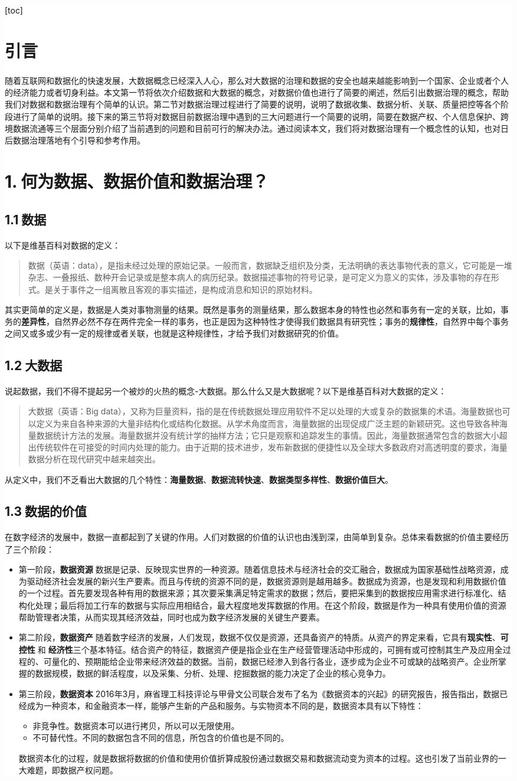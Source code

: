 [toc]


# 引言
  随着互联网和数据化的快速发展，大数据概念已经深入人心，那么对大数据的治理和数据的安全也越来越能影响到一个国家、企业或者个人的经济能力或者切身利益。本文第一节将依次介绍数据和大数据的概念，对数据价值也进行了简要的阐述，然后引出数据治理的概念，帮助我们对数据和数据治理有个简单的认识。第二节对数据治理过程进行了简要的说明，说明了数据收集、数据分析、关联、质量把控等各个阶段进行了简单的说明。接下来的第三节将对数据目前数据治理中遇到的三大问题进行一个简要的说明，简要在数据产权、个人信息保护、跨境数据流通等三个层面分别介绍了当前遇到的问题和目前可行的解决办法。通过阅读本文，我们将对数据治理有一个概念性的认知，也对日后数据治理落地有个引导和参考作用。

# 1. 何为数据、数据价值和数据治理？

## 1.1 数据

  以下是维基百科对数据的定义：

> 数据（英语：data），是指未经过处理的原始记录。一般而言，数据缺乏组织及分类，无法明确的表达事物代表的意义，它可能是一堆杂志、一叠报纸、数种开会记录或是整本病人的病历纪录。数据描述事物的符号记录，是可定义为意义的实体，涉及事物的存在形式。是关于事件之一组离散且客观的事实描述，是构成消息和知识的原始材料。

  其实更简单的定义是，数据是人类对事物测量的结果。既然是事务的测量结果，那么数据本身的特性也必然和事务有一定的关联，比如，事务的**差异性**，自然界必然不存在两件完全一样的事务，也正是因为这种特性才使得我们数据具有研究性；事务的**规律性**，自然界中每个事务之间又或多或少有一定的规律或者关联，也就是这种规律性，才给予我们对数据研究的价值。

## 1.2 大数据

  说起数据，我们不得不提起另一个被炒的火热的概念-大数据。那么什么又是大数据呢？以下是维基百科对大数据的定义：

> 大数据（英语：Big data），又称为巨量资料，指的是在传统数据处理应用软件不足以处理的大或复杂的数据集的术语。海量数据也可以定义为来自各种来源的大量非结构化或结构化数据。从学术角度而言，海量数据的出现促成广泛主题的新颖研究。这也导致各种海量数据统计方法的发展。海量数据并没有统计学的抽样方法；它只是观察和追踪发生的事情。因此，海量数据通常包含的数据大小超出传统软件在可接受的时间内处理的能力。由于近期的技术进步，发布新数据的便捷性以及全球大多数政府对高透明度的要求，海量数据分析在现代研究中越来越突出。

  从定义中，我们不乏看出大数据的几个特性：**海量数据**、**数据流转快速**、**数据类型多样性**、**数据价值巨大**。

## 1.3 数据的价值

  在数字经济的发展中，数据一直都起到了关键的作用。人们对数据的价值的认识也由浅到深，由简单到复杂。总体来看数据的价值主要经历了三个阶段：

-   第一阶段，**数据资源**
    数据是记录、反映现实世界的一种资源。随着信息技术与经济社会的交汇融合，数据成为国家基础性战略资源，成为驱动经济社会发展的新兴生产要素。而且与传统的资源不同的是，数据资源则是越用越多。数据成为资源，也是发现和利用数据价值的一个过程。首先要发现各种有用的数据来源；其次要采集满足特定需求的数据；然后，要把采集到的数据按应用需求进行标准化、结构化处理；最后将加工行车的数据与实际应用相结合，最大程度地发挥数据的作用。在这个阶段，数据是作为一种具有使用价值的资源帮助管理者决策，从而实现其经济效益，同时也成为数字经济发展的关键生产要素。
-   第二阶段，**数据资产**
    随着数字经济的发展，人们发现，数据不仅仅是资源，还具备资产的特质。从资产的界定来看，它具有**现实性**、**可控性** 和 **经济性**三个基本特征。结合资产的特征，数据资产便是指企业在生产经营管理活动中形成的，可拥有或可控制其生产及应用全过程的、可量化的、预期能给企业带来经济效益的数据。当前，数据已经渗入到各行各业，逐步成为企业不可或缺的战略资产。企业所掌握的数据规模，数据的鲜活程度，以及采集、分析、处理、挖掘数据的能力决定了企业的核心竞争力。
-   第三阶段，**数据资本**
    2016年3月，麻省理工科技评论与甲骨文公司联合发布了名为《数据资本的兴起》的研究报告，报告指出，数据已经成为一种资本，和金融资本一样，能够产生新的产品和服务。与实物资本不同的是，数据资本具有以下特性：

    -   非竞争性。数据资本可以进行拷贝，所以可以无限使用。
    -   不可替代性。不同的数据包含不同的信息，所包含的价值也是不同的。

    数据资本化的过程，就是数据将数据的价值和使用价值折算成股份通过数据交易和数据流动变为资本的过程。这也引发了当前业界的一大难题，即数据产权问题。
